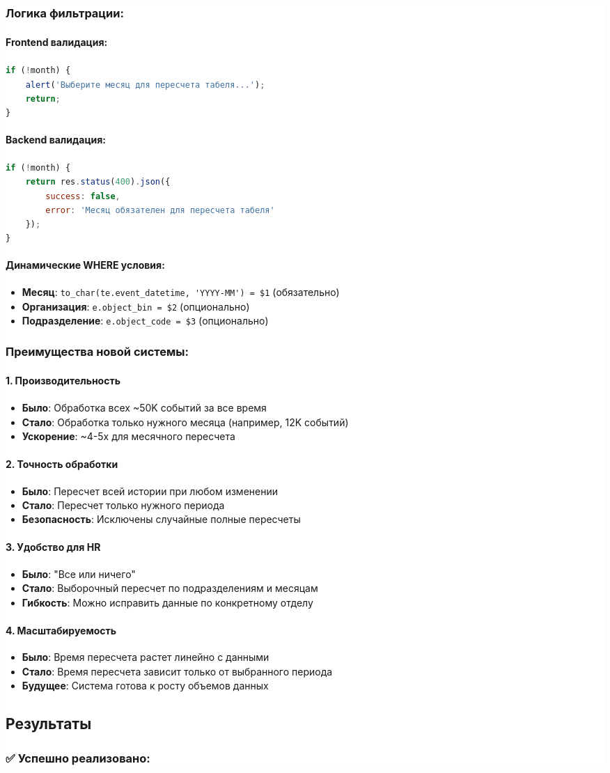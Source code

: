 ### Логика фильтрации:

#### Frontend валидация:
```javascript
if (!month) {
    alert('Выберите месяц для пересчета табеля...');
    return;
}
```

#### Backend валидация:
```javascript
if (!month) {
    return res.status(400).json({
        success: false,
        error: 'Месяц обязателен для пересчета табеля'
    });
}
```

#### Динамические WHERE условия:
- **Месяц**: `to_char(te.event_datetime, 'YYYY-MM') = $1` (обязательно)
- **Организация**: `e.object_bin = $2` (опционально)
- **Подразделение**: `e.object_code = $3` (опционально)

### Преимущества новой системы:

#### **1. Производительность**
- **Было**: Обработка всех ~50K событий за все время
- **Стало**: Обработка только нужного месяца (например, 12K событий)
- **Ускорение**: ~4-5x для месячного пересчета

#### **2. Точность обработки**
- **Было**: Пересчет всей истории при любом изменении
- **Стало**: Пересчет только нужного периода
- **Безопасность**: Исключены случайные полные пересчеты

#### **3. Удобство для HR**
- **Было**: "Все или ничего"
- **Стало**: Выборочный пересчет по подразделениям и месяцам
- **Гибкость**: Можно исправить данные по конкретному отделу

#### **4. Масштабируемость**
- **Было**: Время пересчета растет линейно с данными
- **Стало**: Время пересчета зависит только от выбранного периода
- **Будущее**: Система готова к росту объемов данных

## Результаты

### ✅ Успешно реализовано:

